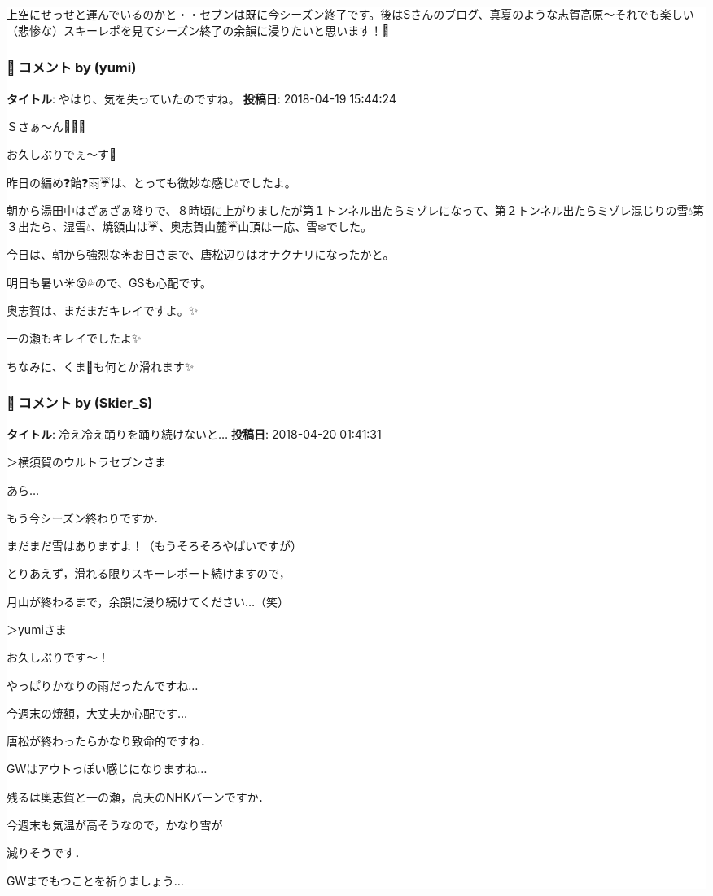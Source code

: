 上空にせっせと運んでいるのかと・・セブンは既に今シーズン終了です。後はSさんのブログ、真夏のような志賀高原～それでも楽しい（悲惨な）スキーレポを見てシーズン終了の余韻に浸りたいと思います！👏

### 💬 コメント by (yumi)
**タイトル**: やはり、気を失っていたのですね。
**投稿日**: 2018-04-19 15:44:24

Ｓさぁ～ん🌸🌸🌸



お久しぶりでぇ～す🎉



昨日の編め❓飴❓雨☔️は、とっても微妙な感じ💧でしたよ。

朝から湯田中はざぁざぁ降りで、８時頃に上がりましたが第１トンネル出たらミゾレになって、第２トンネル出たらミゾレ混じりの雪💧第３出たら、湿雪💧、焼額山は☔️、奥志賀山麓☔️山頂は一応、雪❄️でした。



今日は、朝から強烈な☀️お日さまで、唐松辺りはオナクナリになったかと。

明日も暑い☀️😵💦ので、GSも心配です。

奥志賀は、まだまだキレイですよ。✨

一の瀬もキレイでしたよ✨

ちなみに、くま🐻も何とか滑れます✨

### 💬 コメント by (Skier_S)
**タイトル**: 冷え冷え踊りを踊り続けないと…
**投稿日**: 2018-04-20 01:41:31

＞横須賀のウルトラセブンさま

あら…

もう今シーズン終わりですか．

まだまだ雪はありますよ！（もうそろそろやばいですが）

とりあえず，滑れる限りスキーレポート続けますので，

月山が終わるまで，余韻に浸り続けてください…（笑）



＞yumiさま

お久しぶりです～！

やっぱりかなりの雨だったんですね…

今週末の焼額，大丈夫か心配です…

唐松が終わったらかなり致命的ですね．

GWはアウトっぽい感じになりますね…

残るは奥志賀と一の瀬，高天のNHKバーンですか．



今週末も気温が高そうなので，かなり雪が

減りそうです．

GWまでもつことを祈りましょう…

